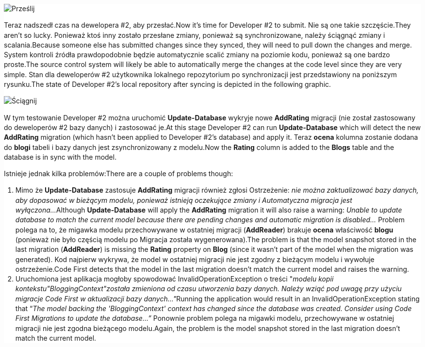 ![Prześlij](~/ef6/media/submit.png)

<span data-ttu-id="40d63-195">Teraz nadszedł czas na dewelopera \#2, aby przesłać.</span><span class="sxs-lookup"><span data-stu-id="40d63-195">Now it’s time for Developer \#2 to submit.</span></span> <span data-ttu-id="40d63-196">Nie są one takie szczęście.</span><span class="sxs-lookup"><span data-stu-id="40d63-196">They aren’t so lucky.</span></span> <span data-ttu-id="40d63-197">Ponieważ ktoś inny zostało przesłane zmiany, ponieważ są synchronizowane, należy ściągnąć zmiany i scalania.</span><span class="sxs-lookup"><span data-stu-id="40d63-197">Because someone else has submitted changes since they synced, they will need to pull down the changes and merge.</span></span> <span data-ttu-id="40d63-198">System kontroli źródła prawdopodobnie będzie automatycznie scalić zmiany na poziomie kodu, ponieważ są one bardzo proste.</span><span class="sxs-lookup"><span data-stu-id="40d63-198">The source control system will likely be able to automatically merge the changes at the code level since they are very simple.</span></span> <span data-ttu-id="40d63-199">Stan dla deweloperów \#2 użytkownika lokalnego repozytorium po synchronizacji jest przedstawiony na poniższym rysunku.</span><span class="sxs-lookup"><span data-stu-id="40d63-199">The state of Developer \#2’s local repository after syncing is depicted in the following graphic.</span></span> 

![Ściągnij](~/ef6/media/pull.png)

<span data-ttu-id="40d63-201">W tym testowanie Developer \#2 można uruchomić **Update-Database** wykryje nowe **AddRating** migracji (nie został zastosowany do deweloperów \#2 bazy danych) i zastosować je.</span><span class="sxs-lookup"><span data-stu-id="40d63-201">At this stage Developer \#2 can run **Update-Database** which will detect the new **AddRating** migration (which hasn’t been applied to Developer \#2’s database) and apply it.</span></span> <span data-ttu-id="40d63-202">Teraz **ocena** kolumna zostanie dodana do **blogi** tabeli i bazy danych jest zsynchronizowany z modelu.</span><span class="sxs-lookup"><span data-stu-id="40d63-202">Now the **Rating** column is added to the **Blogs** table and the database is in sync with the model.</span></span>

<span data-ttu-id="40d63-203">Istnieje jednak kilka problemów:</span><span class="sxs-lookup"><span data-stu-id="40d63-203">There are a couple of problems though:</span></span>

1.  <span data-ttu-id="40d63-204">Mimo że **Update-Database** zastosuje **AddRating** migracji również zgłosi Ostrzeżenie: *nie można zaktualizować bazy danych, aby dopasować w bieżącym modelu, ponieważ istnieją oczekujące zmiany i Automatyczna migracja jest wyłączona...*</span><span class="sxs-lookup"><span data-stu-id="40d63-204">Although **Update-Database** will apply the **AddRating** migration it will also raise a warning: *Unable to update database to match the current model because there are pending changes and automatic migration is disabled…*</span></span>
    <span data-ttu-id="40d63-205">Problem polega na to, że migawka modelu przechowywane w ostatniej migracji (**AddReader**) brakuje **ocena** właściwość **blogu** (ponieważ nie było częścią modelu po Migracja została wygenerowana).</span><span class="sxs-lookup"><span data-stu-id="40d63-205">The problem is that the model snapshot stored in the last migration (**AddReader**) is missing the **Rating** property on **Blog** (since it wasn’t part of the model when the migration was generated).</span></span> <span data-ttu-id="40d63-206">Kod najpierw wykrywa, że model w ostatniej migracji nie jest zgodny z bieżącym modelu i wywołuje ostrzeżenie.</span><span class="sxs-lookup"><span data-stu-id="40d63-206">Code First detects that the model in the last migration doesn’t match the current model and raises the warning.</span></span>
2.  <span data-ttu-id="40d63-207">Uruchomiona jest aplikacja mogłoby spowodować InvalidOperationException o treści "*modelu kopii kontekstu"BloggingContext"została zmieniona od czasu utworzenia bazy danych. Należy wziąć pod uwagę przy użyciu migracje Code First w aktualizacji bazy danych..."*</span><span class="sxs-lookup"><span data-stu-id="40d63-207">Running the application would result in an InvalidOperationException stating that “*The model backing the 'BloggingContext' context has changed since the database was created. Consider using Code First Migrations to update the database…”*</span></span>
    <span data-ttu-id="40d63-208">Ponownie problem polega na migawki modelu, przechowywane w ostatniej migracji nie jest zgodna bieżącego modelu.</span><span class="sxs-lookup"><span data-stu-id="40d63-208">Again, the problem is the model snapshot stored in the last migration doesn’t match the current model.</span></span>
